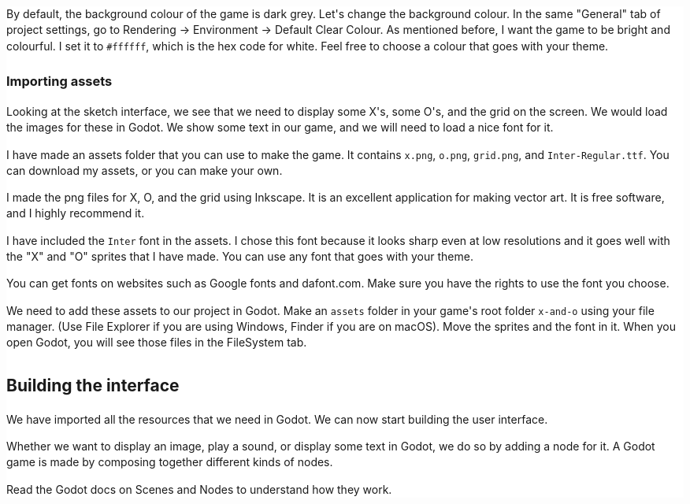 By default, the background colour of the game is dark grey. Let's change the background colour. In the same "General" tab of project settings, go to Rendering -> Environment -> Default Clear Colour.
As mentioned before, I want the game to be bright and colourful.
I set it to `#ffffff`, which is the hex code for white. Feel free to choose a colour that goes with your theme.

### Importing assets

Looking at the sketch interface, we see that we need to display some X's, some O's, and the grid on the screen.
We would load the images for these in Godot.
We show some text in our game, and we will need to load a nice font for it.

I have made an assets folder that you can use to make the game. It contains `x.png`, `o.png`, `grid.png`, and `Inter-Regular.ttf`.
You can <NavExtLink to="/">download my assets</NavExtLink>, or you can make your own.

<BaseFigure src="/img/articles/x-and-o/sprites.png" :caption="false"> </BaseFigure>

<post-info-box>
I made the png files for X, O, and the grid using <nav-ext-link to="https://inkscape.org/">Inkscape</nav-ext-link>. It is an excellent application for making vector art. It is free software, and I highly recommend it.
</post-info-box>

I have included the `Inter` font in the assets. I chose this font because it looks sharp even at low resolutions and it goes well with the "X" and "O" sprites that I have made. You can use any font that goes with your theme.

<BaseFigure src="/img/articles/x-and-o/font.png" :caption="false"> </BaseFigure>

<post-info-box>
You can get fonts on websites such as
<nav-ext-link to="https://fonts.google.com/">Google fonts</nav-ext-link> and <nav-ext-link to="https://www.dafont.com/theme.php?cat=501&l[]=10">dafont.com</nav-ext-link>. Make sure you have the rights to use the font you choose.
</post-info-box>

We need to add these assets to our project in Godot.
Make an `assets` folder in your game's root folder `x-and-o` using your file manager. (Use File Explorer if you are using Windows, Finder if you are on macOS). Move the sprites and the font in it.
When you open Godot, you will see those files in the FileSystem tab.

<BaseFigure src="/img/articles/x-and-o/filetree.png" :caption="false"> </BaseFigure>

## Building the interface

We have imported all the resources that we need in Godot. We can now start building the user interface.

Whether we want to display an image, play a sound, or display some text in Godot, we do so by adding a node for it. A Godot game is made by composing together different kinds of nodes.

<post-info-box>
Read the <nav-ext-link to="https://docs.godotengine.org/en/stable/getting_started/step_by_step/scenes_and_nodes.html">Godot docs on Scenes and Nodes</nav-ext-link> to understand how they work.
</post-info-box>
